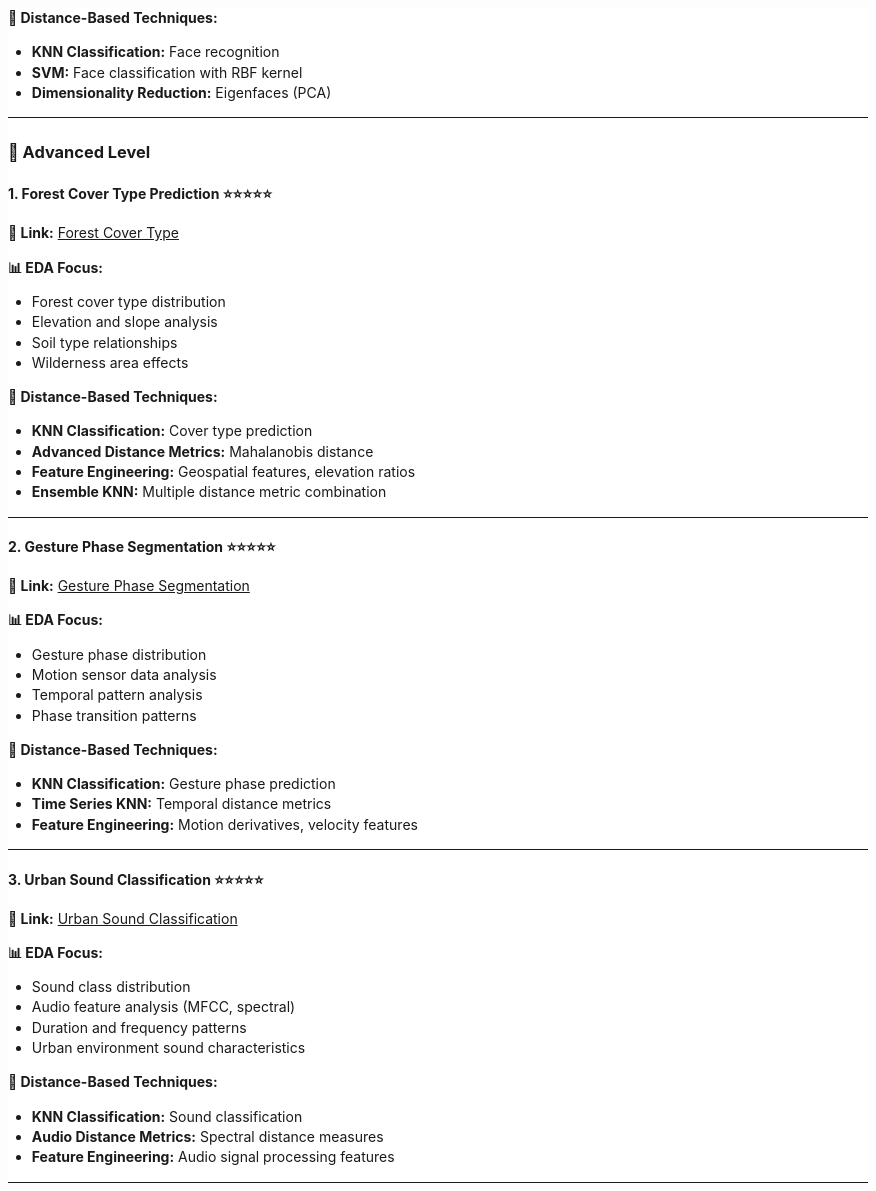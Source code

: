 **📏 Distance-Based Techniques:**
- **KNN Classification:** Face recognition
- **SVM:** Face classification with RBF kernel
- **Dimensionality Reduction:** Eigenfaces (PCA)

---

### **🔴 Advanced Level**

#### **1. Forest Cover Type Prediction** ⭐⭐⭐⭐⭐
**🔗 Link:** [Forest Cover Type](https://www.kaggle.com/c/forest-cover-type-prediction)

**📊 EDA Focus:**
- Forest cover type distribution
- Elevation and slope analysis
- Soil type relationships
- Wilderness area effects

**📏 Distance-Based Techniques:**
- **KNN Classification:** Cover type prediction
- **Advanced Distance Metrics:** Mahalanobis distance
- **Feature Engineering:** Geospatial features, elevation ratios
- **Ensemble KNN:** Multiple distance metric combination

---

#### **2. Gesture Phase Segmentation** ⭐⭐⭐⭐⭐
**🔗 Link:** [Gesture Phase Segmentation](https://www.kaggle.com/birdx0810/gesture-phase-segmentation)

**📊 EDA Focus:**
- Gesture phase distribution
- Motion sensor data analysis
- Temporal pattern analysis
- Phase transition patterns

**📏 Distance-Based Techniques:**
- **KNN Classification:** Gesture phase prediction
- **Time Series KNN:** Temporal distance metrics
- **Feature Engineering:** Motion derivatives, velocity features

---

#### **3. Urban Sound Classification** ⭐⭐⭐⭐⭐
**🔗 Link:** [Urban Sound Classification](https://www.kaggle.com/chrisfilo/urbansound8k)

**📊 EDA Focus:**
- Sound class distribution
- Audio feature analysis (MFCC, spectral)
- Duration and frequency patterns
- Urban environment sound characteristics

**📏 Distance-Based Techniques:**
- **KNN Classification:** Sound classification
- **Audio Distance Metrics:** Spectral distance measures
- **Feature Engineering:** Audio signal processing features

---